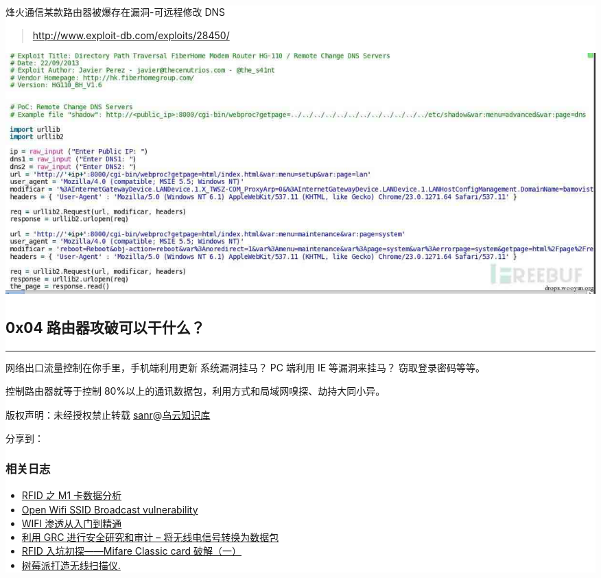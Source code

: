 烽火通信某款路由器被爆存在漏洞-可远程修改 DNS

> http://www.exploit-db.com/exploits/28450/

![enter image description here](img/img20_u8_jpg.jpg)

## 0x04 路由器攻破可以干什么？

* * *

网络出口流量控制在你手里，手机端利用更新 系统漏洞挂马？ PC 端利用 IE 等漏洞来挂马？ 窃取登录密码等等。

控制路由器就等于控制 80%以上的通讯数据包，利用方式和局域网嗅探、劫持大同小异。

版权声明：未经授权禁止转载 [sanr](http://drops.wooyun.org/author/sanr "由 sanr 发布")@[乌云知识库](http://drops.wooyun.org)

分享到：

### 相关日志

*   [RFID 之 M1 卡数据分析](http://drops.wooyun.org/tips/3168)
*   [Open Wifi SSID Broadcast vulnerability](http://drops.wooyun.org/wireless/2891)
*   [WIFI 渗透从入门到精通](http://drops.wooyun.org/pentesting/3390)
*   [利用 GRC 进行安全研究和审计 – 将无线电信号转换为数据包](http://drops.wooyun.org/tips/4118)
*   [RFID 入坑初探——Mifare Classic card 破解（一）](http://drops.wooyun.org/tips/2065)
*   [树莓派打造无线扫描仪.](http://drops.wooyun.org/wireless/3810)